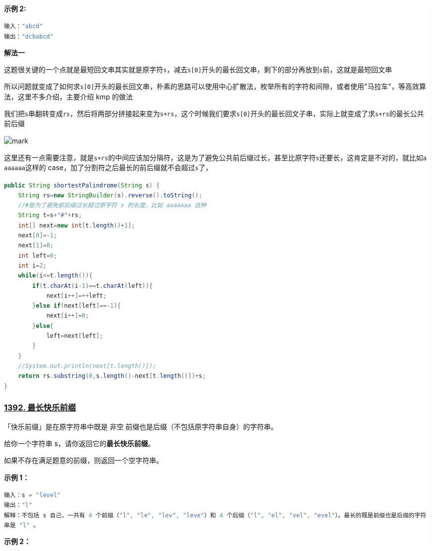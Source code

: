 **示例 2:**

```java
输入："abcd"
输出："dcbabcd"
```

**解法一**

这题很关键的一个点就是最短回文串其实就是原字符`s`，减去`s[0]`开头的最长回文串，剩下的部分再放到`s`前，这就是最短回文串

所以问题就变成了如何求`s[0]`开头的最长回文串，朴素的思路可以使用中心扩散法，枚举所有的字符和间隙，或者使用"马拉车"，等高效算法，这里不多介绍，主要介绍 kmp 的做法

我们把`s`串翻转变成`rs`，然后将两部分拼接起来变为`s+rs`，这个时候我们要求`s[0]`开头的最长回文子串，实际上就变成了求`s+rs`的最长公共前后缀

![mark](http://static.imlgw.top/blog/20200518/CtFIYht31mIL.png?imageslim)

这里还有一点需要注意，就是`s+rs`的中间应该加分隔符，这是为了避免公共前后缀过长，甚至比原字符`s`还要长，这肯定是不对的，就比如`aaaaaaa`这样的 case，加了分割符之后最长的前后缀就不会超过`s`了，

```java
public String shortestPalindrome(String s) {
    String rs=new StringBuilder(s).reverse().toString();
    //#是为了避免前后缀过长超过原字符 s 的长度，比如 aaaaaaa 这种
    String t=s+"#"+rs; 
    int[] next=new int[t.length()+1];
    next[0]=-1;
    next[1]=0;
    int left=0;
    int i=2;
    while(i<=t.length()){
        if(t.charAt(i-1)==t.charAt(left)){
            next[i++]=++left;
        }else if(next[left]==-1){
            next[i++]=0;
        }else{
            left=next[left];
        }
    }
    //System.out.println(next[t.length()]);
    return rs.substring(0,s.length()-next[t.length()])+s;
}
```

### [1392. 最长快乐前缀](https://leetcode-cn.com/problems/longest-happy-prefix/)

「快乐前缀」是在原字符串中既是 非空 前缀也是后缀（不包括原字符串自身）的字符串。

给你一个字符串 s，请你返回它的**最长快乐前缀**。

如果不存在满足题意的前缀，则返回一个空字符串。

**示例 1：**

```java
输入：s = "level"
输出："l"
解释：不包括 s 自己，一共有 4 个前缀（"l", "le", "lev", "leve"）和 4 个后缀（"l", "el", "vel", "evel"）。最长的既是前缀也是后缀的字符串是 "l" 。

```
**示例 2：**
